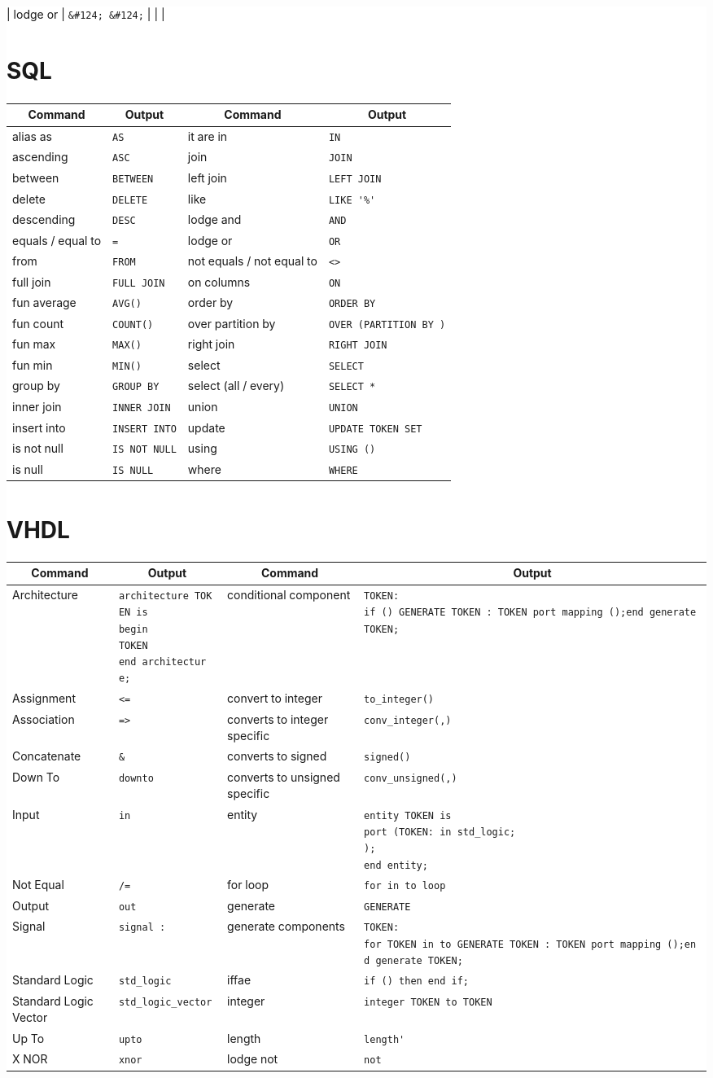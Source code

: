 | lodge or                               | ` &#124; &#124; `                        |                    |                                              |

# SQL

| Command           | Output        | Command                   | Output                 |
| ----------------- | ------------- | ------------------------- | ---------------------- |
| alias as          | `AS`          | it are in                 | `IN`                   |
| ascending         | `ASC`         | join                      | `JOIN`                 |
| between           | `BETWEEN`     | left join                 | `LEFT JOIN`            |
| delete            | `DELETE`      | like                      | `LIKE '%'`             |
| descending        | `DESC`        | lodge and                 | `AND`                  |
| equals / equal to | `=`           | lodge or                  | `OR`                   |
| from              | `FROM`        | not equals / not equal to | `<>`                   |
| full join         | `FULL JOIN`   | on columns                | `ON`                   |
| fun average       | `AVG()`       | order by                  | `ORDER BY`             |
| fun count         | `COUNT()`     | over partition by         | `OVER (PARTITION BY )` |
| fun max           | `MAX()`       | right join                | `RIGHT JOIN`           |
| fun min           | `MIN()`       | select                    | `SELECT`               |
| group by          | `GROUP BY`    | select (all / every)      | `SELECT *`             |
| inner join        | `INNER JOIN`  | union                     | `UNION`                |
| insert into       | `INSERT INTO` | update                    | `UPDATE TOKEN SET`     |
| is not null       | `IS NOT NULL` | using                     | `USING ()`             |
| is null           | `IS NULL`     | where                     | `WHERE`                |

# VHDL

| Command                     | Output                                                                  | Command                       | Output                                                                                    |
| --------------------------- | ----------------------------------------------------------------------- | ----------------------------- | ----------------------------------------------------------------------------------------- |
| Architecture                | `architecture TOKEN is`<br/>`begin`<br/>`TOKEN`<br/>`end architecture;` | conditional component         | `TOKEN:`<br/>`if () GENERATE TOKEN : TOKEN port mapping ();end generate TOKEN;`           |
| Assignment                  | `<=`                                                                    | convert to integer            | `to_integer()`                                                                            |
| Association                 | `=>`                                                                    | converts to integer specific  | `conv_integer(,)`                                                                         |
| Concatenate                 | `&`                                                                     | converts to signed            | `signed()`                                                                                |
| Down To                     | `downto`                                                                | converts to unsigned specific | `conv_unsigned(,)`                                                                        |
| Input                       | `in`                                                                    | entity                        | `entity TOKEN is`<br/>`port (TOKEN: in std_logic;`<br/>`);`<br/>`end entity;`             |
| Not Equal                   | `/=`                                                                    | for loop                      | `for in to loop`                                                                          |
| Output                      | `out`                                                                   | generate                      | `GENERATE`                                                                                |
| Signal                      | `signal :`                                                              | generate components           | `TOKEN:`<br/>`for TOKEN in to GENERATE TOKEN : TOKEN port mapping ();end generate TOKEN;` |
| Standard Logic              | `std_logic`                                                             | iffae                         | `if () then end if;`                                                                      |
| Standard Logic Vector       | `std_logic_vector`                                                      | integer                       | `integer TOKEN to TOKEN`                                                                  |
| Up To                       | `upto`                                                                  | length                        | `length'`                                                                                 |
| X NOR                       | `xnor`                                                                  | lodge not                     | `not`                                                                                     |